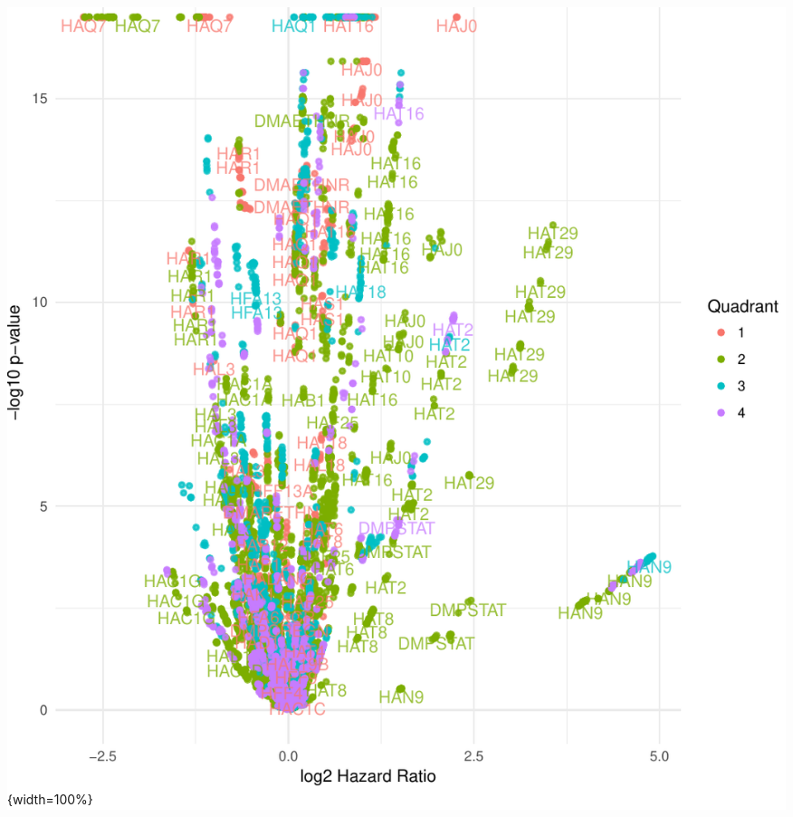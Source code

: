 ![Significance (y-axis) and Hazard Ratios (x-axis) of all variables, labeled with the quadrants of the 960 Cox models as in Figure 1](img/2-volcano.pdf){width=100%}
